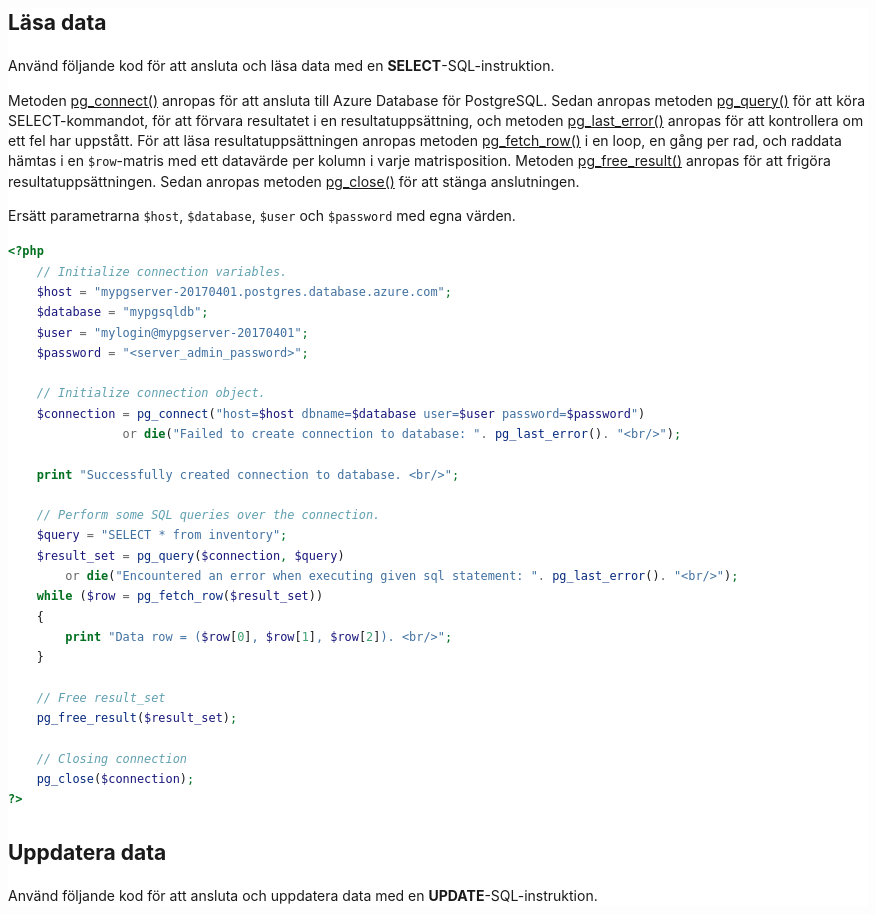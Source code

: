 <a id="read-data" class="xliff"></a>

## Läsa data
Använd följande kod för att ansluta och läsa data med en **SELECT**-SQL-instruktion. 

 Metoden [pg_connect()](http://php.net/manual/en/function.pg-connect.php) anropas för att ansluta till Azure Database för PostgreSQL. Sedan anropas metoden [pg_query()](http://php.net/manual/en/function.pg-query.php) för att köra SELECT-kommandot, för att förvara resultatet i en resultatuppsättning, och metoden [pg_last_error()](http://php.net/manual/en/function.pg-last-error.php) anropas för att kontrollera om ett fel har uppstått.  För att läsa resultatuppsättningen anropas metoden [pg_fetch_row()](http://php.net/manual/en/function.pg-fetch-row.php) i en loop, en gång per rad, och raddata hämtas i en `$row`-matris med ett datavärde per kolumn i varje matrisposition.  Metoden [pg_free_result()](http://php.net/manual/en/function.pg-free-result.php) anropas för att frigöra resultatuppsättningen. Sedan anropas metoden [pg_close()](http://php.net/manual/en/function.pg-close.php) för att stänga anslutningen.

Ersätt parametrarna `$host`, `$database`, `$user` och `$password` med egna värden. 

```php
<?php
    // Initialize connection variables.
    $host = "mypgserver-20170401.postgres.database.azure.com";
    $database = "mypgsqldb";
    $user = "mylogin@mypgserver-20170401";
    $password = "<server_admin_password>";
    
    // Initialize connection object.
    $connection = pg_connect("host=$host dbname=$database user=$user password=$password")
                or die("Failed to create connection to database: ". pg_last_error(). "<br/>");

    print "Successfully created connection to database. <br/>";

    // Perform some SQL queries over the connection.
    $query = "SELECT * from inventory";
    $result_set = pg_query($connection, $query) 
        or die("Encountered an error when executing given sql statement: ". pg_last_error(). "<br/>");
    while ($row = pg_fetch_row($result_set))
    {
        print "Data row = ($row[0], $row[1], $row[2]). <br/>";
    }

    // Free result_set
    pg_free_result($result_set);

    // Closing connection
    pg_close($connection);
?>
```

<a id="update-data" class="xliff"></a>

## Uppdatera data
Använd följande kod för att ansluta och uppdatera data med en **UPDATE**-SQL-instruktion.
